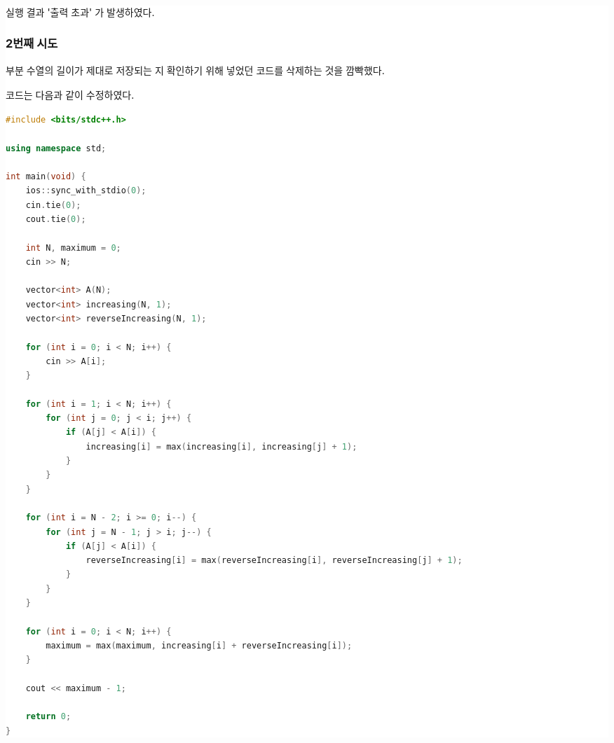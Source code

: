 실행 결과 '출력 초과' 가 발생하였다. 

### 2번째 시도

부분 수열의 길이가 제대로 저장되는 지 확인하기 위해 넣었던 코드를 삭제하는 것을 깜빡했다.

코드는 다음과 같이 수정하였다.

```cpp
#include <bits/stdc++.h>

using namespace std;

int main(void) {
	ios::sync_with_stdio(0);
	cin.tie(0);
	cout.tie(0);
	
	int N, maximum = 0;
	cin >> N;

	vector<int> A(N);
	vector<int> increasing(N, 1);
	vector<int> reverseIncreasing(N, 1);

	for (int i = 0; i < N; i++) {
		cin >> A[i];
	}

	for (int i = 1; i < N; i++) {
		for (int j = 0; j < i; j++) {
			if (A[j] < A[i]) {
				increasing[i] = max(increasing[i], increasing[j] + 1);
			}
		}
	}
	
	for (int i = N - 2; i >= 0; i--) {
		for (int j = N - 1; j > i; j--) {
			if (A[j] < A[i]) {
				reverseIncreasing[i] = max(reverseIncreasing[i], reverseIncreasing[j] + 1);
			}
		}
	}

	for (int i = 0; i < N; i++) {
		maximum = max(maximum, increasing[i] + reverseIncreasing[i]);
	}

	cout << maximum - 1;

	return 0;
}
```
